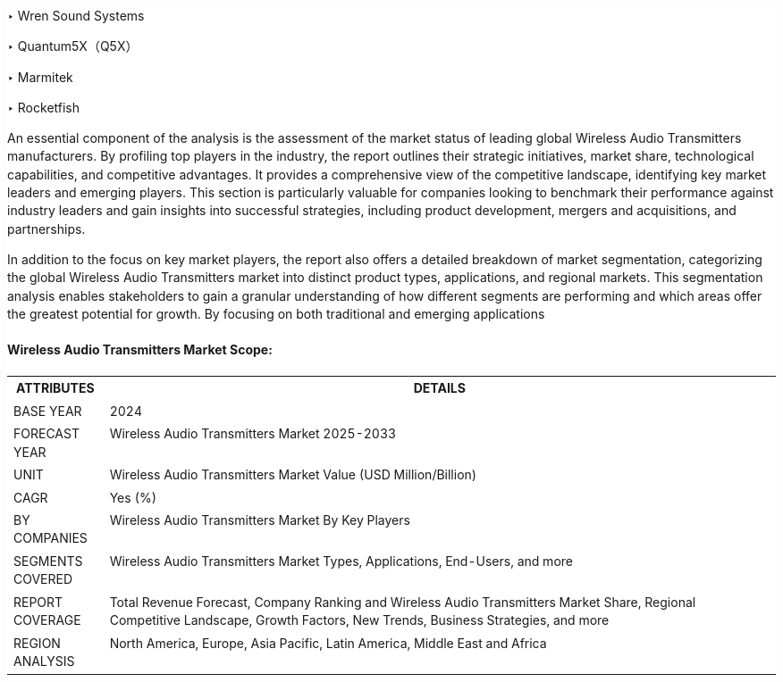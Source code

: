 ‣ Wren Sound Systems

‣ Quantum5X（Q5X）

‣ Marmitek

‣ Rocketfish

An essential component of the analysis is the assessment of the market status of leading global Wireless Audio Transmitters manufacturers. By profiling top players in the industry, the report outlines their strategic initiatives, market share, technological capabilities, and competitive advantages. It provides a comprehensive view of the competitive landscape, identifying key market leaders and emerging players. This section is particularly valuable for companies looking to benchmark their performance against industry leaders and gain insights into successful strategies, including product development, mergers and acquisitions, and partnerships.

In addition to the focus on key market players, the report also offers a detailed breakdown of market segmentation, categorizing the global Wireless Audio Transmitters market into distinct product types, applications, and regional markets. This segmentation analysis enables stakeholders to gain a granular understanding of how different segments are performing and which areas offer the greatest potential for growth. By focusing on both traditional and emerging applications

<h4>Wireless Audio Transmitters Market Scope:</h4>
<table>
<tr>
<th>ATTRIBUTES</th>
<th>DETAILS</th>
</tr>
<tr>
<td>BASE YEAR</td>
<td>2024</td>
</tr>
<tr>
<td>FORECAST YEAR</td>
<td>Wireless Audio Transmitters Market 2025-2033</td>
</tr>
<tr>
<td>UNIT</td>
<td>Wireless Audio Transmitters Market Value (USD Million/Billion)</td>
<tr>
<td>CAGR</td>
<td>Yes (%)</td>
</tr>
</tr>
<tr>
<td>BY COMPANIES</td>
<td>Wireless Audio Transmitters Market By Key Players</td>
</tr>
<tr>
<td>SEGMENTS COVERED</td>
<td>Wireless Audio Transmitters Market Types, Applications, End-Users, and more</td>
</tr>
<tr>
<td>REPORT COVERAGE</td>
<td>Total Revenue Forecast, Company Ranking and Wireless Audio Transmitters Market Share, Regional Competitive Landscape, Growth Factors, New Trends, Business Strategies, and more</td>
</tr>
<tr>
<td>REGION ANALYSIS</td>
<td>North America, Europe, Asia Pacific, Latin America, Middle East and Africa</td>
</tr>
</table>
